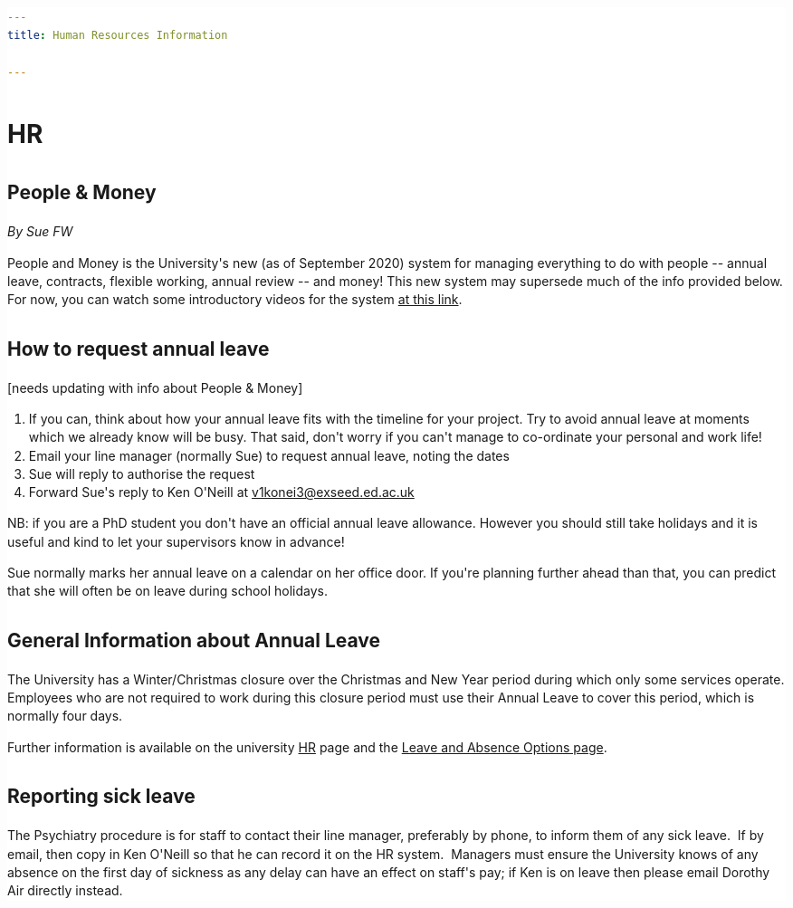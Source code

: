 ```yaml
---
title: Human Resources Information

---
```

# HR

## People & Money

_By Sue FW_

People and Money is the University's new (as of September 2020) system for managing everything to do with people -- annual leave, contracts, flexible working, annual review -- and money! This new system may supersede much of the info provided below. For now, you can watch some introductory videos for the system [at this link](https://uoe.sharepoint.com/sites/ServiceExcellenceProgramme/SitePages/Core-Systems.aspx).

## How to request annual leave

\[needs updating with info about People & Money\]

1. If you can, think about how your annual leave fits with the timeline for your project. Try to avoid annual leave at moments which we already know will be busy. That said, don't worry if you can't manage to co-ordinate your personal and work life!
2. Email your line manager (normally Sue) to request annual leave, noting the dates
3. Sue will reply to authorise the request
4. Forward Sue's reply to Ken O'Neill at v1konei3@exseed.ed.ac.uk

NB: if you are a PhD student you don't have an official annual leave allowance. However you should still take holidays and it is useful and kind to let your supervisors know in advance!

Sue normally marks her annual leave on a calendar on her office door. If you're planning further ahead than that, you can predict that she will often be on leave during school holidays.

## General Information about Annual Leave

The University has a Winter/Christmas closure over the Christmas and New Year period during which only some services operate. Employees who are not required to work during this closure period must use their Annual Leave to cover this period, which is normally four days.

Further information is available on the university [HR](https://www.ed.ac.uk/human-resources/policies-guidance/leave-absence) page and the [Leave and Absence Options page](https://www.ed.ac.uk/human-resources/policies-guidance/leave-absence/leave-options).

## Reporting sick leave

The Psychiatry procedure is for staff to contact their line manager, preferably by phone, to inform them of any sick leave.  If by email, then copy in Ken O'Neill so that he can record it on the HR system.  Managers must ensure the University knows of any absence on the first day of sickness as any delay can have an effect on staff's pay; if Ken is on leave then please email Dorothy Air directly instead.
